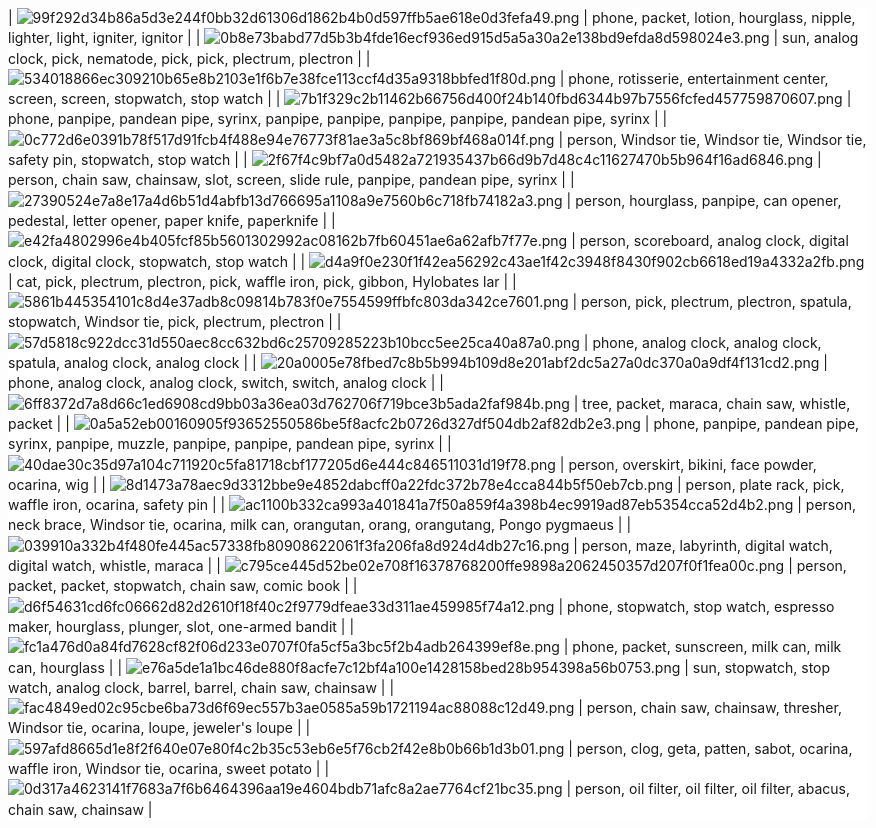 | ![99f292d34b86a5d3e244f0bb32d61306d1862b4b0d597ffb5ae618e0d3fefa49.png](/img/icons/99f292d34b86a5d3e244f0bb32d61306d1862b4b0d597ffb5ae618e0d3fefa49.png) | phone, packet, lotion, hourglass, nipple, lighter, light, igniter, ignitor |
| ![0b8e73babd77d5b3b4fde16ecf936ed915d5a5a30a2e138bd9efda8d598024e3.png](/img/icons/0b8e73babd77d5b3b4fde16ecf936ed915d5a5a30a2e138bd9efda8d598024e3.png) | sun, analog clock, pick, nematode, pick, pick, plectrum, plectron |
| ![534018866ec309210b65e8b2103e1f6b7e38fce113ccf4d35a9318bbfed1f80d.png](/img/icons/534018866ec309210b65e8b2103e1f6b7e38fce113ccf4d35a9318bbfed1f80d.png) | phone, rotisserie, entertainment center, screen, screen, stopwatch, stop watch |
| ![7b1f329c2b11462b66756d400f24b140fbd6344b97b7556fcfed457759870607.png](/img/icons/7b1f329c2b11462b66756d400f24b140fbd6344b97b7556fcfed457759870607.png) | phone, panpipe, pandean pipe, syrinx, panpipe, panpipe, panpipe, panpipe, pandean pipe, syrinx |
| ![0c772d6e0391b78f517d91fcb4f488e94e76773f81ae3a5c8bf869bf468a014f.png](/img/icons/0c772d6e0391b78f517d91fcb4f488e94e76773f81ae3a5c8bf869bf468a014f.png) | person, Windsor tie, Windsor tie, Windsor tie, safety pin, stopwatch, stop watch |
| ![2f67f4c9bf7a0d5482a721935437b66d9b7d48c4c11627470b5b964f16ad6846.png](/img/icons/2f67f4c9bf7a0d5482a721935437b66d9b7d48c4c11627470b5b964f16ad6846.png) | person, chain saw, chainsaw, slot, screen, slide rule, panpipe, pandean pipe, syrinx |
| ![27390524e7a8e17a4d6b51d4abfb13d766695a1108a9e7560b6c718fb74182a3.png](/img/icons/27390524e7a8e17a4d6b51d4abfb13d766695a1108a9e7560b6c718fb74182a3.png) | person, hourglass, panpipe, can opener, pedestal, letter opener, paper knife, paperknife |
| ![e42fa4802996e4b405fcf85b5601302992ac08162b7fb60451ae6a62afb7f77e.png](/img/icons/e42fa4802996e4b405fcf85b5601302992ac08162b7fb60451ae6a62afb7f77e.png) | person, scoreboard, analog clock, digital clock, digital clock, stopwatch, stop watch |
| ![d4a9f0e230f1f42ea56292c43ae1f42c3948f8430f902cb6618ed19a4332a2fb.png](/img/icons/d4a9f0e230f1f42ea56292c43ae1f42c3948f8430f902cb6618ed19a4332a2fb.png) | cat, pick, plectrum, plectron, pick, waffle iron, pick, gibbon, Hylobates lar |
| ![5861b445354101c8d4e37adb8c09814b783f0e7554599ffbfc803da342ce7601.png](/img/icons/5861b445354101c8d4e37adb8c09814b783f0e7554599ffbfc803da342ce7601.png) | person, pick, plectrum, plectron, spatula, stopwatch, Windsor tie, pick, plectrum, plectron |
| ![57d5818c922dcc31d550aec8cc632bd6c25709285223b10bcc5ee25ca40a87a0.png](/img/icons/57d5818c922dcc31d550aec8cc632bd6c25709285223b10bcc5ee25ca40a87a0.png) | phone, analog clock, analog clock, spatula, analog clock, analog clock |
| ![20a0005e78fbed7c8b5b994b109d8e201abf2dc5a27a0dc370a0a9df4f131cd2.png](/img/icons/20a0005e78fbed7c8b5b994b109d8e201abf2dc5a27a0dc370a0a9df4f131cd2.png) | phone, analog clock, analog clock, switch, switch, analog clock |
| ![6ff8372d7a8d66c1ed6908cd9bb03a36ea03d762706f719bce3b5ada2faf984b.png](/img/icons/6ff8372d7a8d66c1ed6908cd9bb03a36ea03d762706f719bce3b5ada2faf984b.png) | tree, packet, maraca, chain saw, whistle, packet |
| ![0a5a52eb00160905f93652550586be5f8acfc2b0726d327df504db2af82db2e3.png](/img/icons/0a5a52eb00160905f93652550586be5f8acfc2b0726d327df504db2af82db2e3.png) | phone, panpipe, pandean pipe, syrinx, panpipe, muzzle, panpipe, panpipe, pandean pipe, syrinx |
| ![40dae30c35d97a104c711920c5fa81718cbf177205d6e444c846511031d19f78.png](/img/icons/40dae30c35d97a104c711920c5fa81718cbf177205d6e444c846511031d19f78.png) | person, overskirt, bikini, face powder, ocarina, wig |
| ![8d1473a78aec9d3312bbe9e4852dabcff0a22fdc372b78e4cca844b5f50eb7cb.png](/img/icons/8d1473a78aec9d3312bbe9e4852dabcff0a22fdc372b78e4cca844b5f50eb7cb.png) | person, plate rack, pick, waffle iron, ocarina, safety pin |
| ![ac1100b332ca993a401841a7f50a859f4a398b4ec9919ad87eb5354cca52d4b2.png](/img/icons/ac1100b332ca993a401841a7f50a859f4a398b4ec9919ad87eb5354cca52d4b2.png) | person, neck brace, Windsor tie, ocarina, milk can, orangutan, orang, orangutang, Pongo pygmaeus |
| ![039910a332b4f480fe445ac57338fb80908622061f3fa206fa8d924d4db27c16.png](/img/icons/039910a332b4f480fe445ac57338fb80908622061f3fa206fa8d924d4db27c16.png) | person, maze, labyrinth, digital watch, digital watch, whistle, maraca |
| ![c795ce445d52be02e708f16378768200ffe9898a2062450357d207f0f1fea00c.png](/img/icons/c795ce445d52be02e708f16378768200ffe9898a2062450357d207f0f1fea00c.png) | person, packet, packet, stopwatch, chain saw, comic book |
| ![d6f54631cd6fc06662d82d2610f18f40c2f9779dfeae33d311ae459985f74a12.png](/img/icons/d6f54631cd6fc06662d82d2610f18f40c2f9779dfeae33d311ae459985f74a12.png) | phone, stopwatch, stop watch, espresso maker, hourglass, plunger, slot, one-armed bandit |
| ![fc1a476d0a84fd7628cf82f06d233e0707f0fa5cf5a3bc5f2b4adb264399ef8e.png](/img/icons/fc1a476d0a84fd7628cf82f06d233e0707f0fa5cf5a3bc5f2b4adb264399ef8e.png) | phone, packet, sunscreen, milk can, milk can, hourglass |
| ![e76a5de1a1bc46de880f8acfe7c12bf4a100e1428158bed28b954398a56b0753.png](/img/icons/e76a5de1a1bc46de880f8acfe7c12bf4a100e1428158bed28b954398a56b0753.png) | sun, stopwatch, stop watch, analog clock, barrel, barrel, chain saw, chainsaw |
| ![fac4849ed02c95cbe6ba73d6f69ec557b3ae0585a59b1721194ac88088c12d49.png](/img/icons/fac4849ed02c95cbe6ba73d6f69ec557b3ae0585a59b1721194ac88088c12d49.png) | person, chain saw, chainsaw, thresher, Windsor tie, ocarina, loupe, jeweler's loupe |
| ![597afd8665d1e8f2f640e07e80f4c2b35c53eb6e5f76cb2f42e8b0b66b1d3b01.png](/img/icons/597afd8665d1e8f2f640e07e80f4c2b35c53eb6e5f76cb2f42e8b0b66b1d3b01.png) | person, clog, geta, patten, sabot, ocarina, waffle iron, Windsor tie, ocarina, sweet potato |
| ![0d317a4623141f7683a7f6b6464396aa19e4604bdb71afc8a2ae7764cf21bc35.png](/img/icons/0d317a4623141f7683a7f6b6464396aa19e4604bdb71afc8a2ae7764cf21bc35.png) | person, oil filter, oil filter, oil filter, abacus, chain saw, chainsaw |